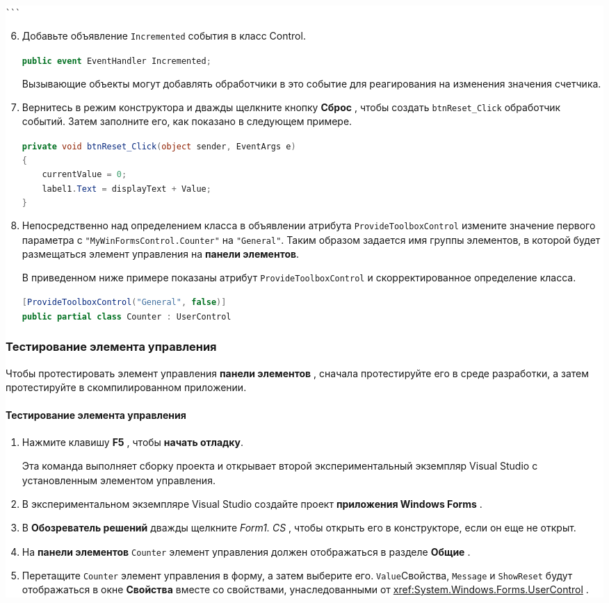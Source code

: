     ```

6. Добавьте объявление `Incremented` события в класс Control.

    ```csharp
    public event EventHandler Incremented;
    ```

    Вызывающие объекты могут добавлять обработчики в это событие для реагирования на изменения значения счетчика.

7. Вернитесь в режим конструктора и дважды щелкните кнопку **Сброс** , чтобы создать `btnReset_Click` обработчик событий. Затем заполните его, как показано в следующем примере.

    ```csharp
    private void btnReset_Click(object sender, EventArgs e)
    {
        currentValue = 0;
        label1.Text = displayText + Value;
    }

    ```

8. Непосредственно над определением класса в объявлении атрибута `ProvideToolboxControl` измените значение первого параметра с `"MyWinFormsControl.Counter"` на `"General"`. Таким образом задается имя группы элементов, в которой будет размещаться элемент управления на **панели элементов**.

    В приведенном ниже примере показаны атрибут `ProvideToolboxControl` и скорректированное определение класса.

    ```csharp
    [ProvideToolboxControl("General", false)]
    public partial class Counter : UserControl
    ```

### <a name="test-the-control"></a>Тестирование элемента управления

 Чтобы протестировать элемент управления **панели элементов** , сначала протестируйте его в среде разработки, а затем протестируйте в скомпилированном приложении.

#### <a name="to-test-the-control"></a>Тестирование элемента управления

1. Нажмите клавишу **F5** , чтобы **начать отладку**.

    Эта команда выполняет сборку проекта и открывает второй экспериментальный экземпляр Visual Studio с установленным элементом управления.

2. В экспериментальном экземпляре Visual Studio создайте проект **приложения Windows Forms** .

3. В **Обозреватель решений** дважды щелкните *Form1. CS* , чтобы открыть его в конструкторе, если он еще не открыт.

4. На **панели элементов** `Counter` элемент управления должен отображаться в разделе **Общие** .

5. Перетащите `Counter` элемент управления в форму, а затем выберите его. `Value`Свойства, `Message` и `ShowReset` будут отображаться в окне **Свойства** вместе со свойствами, унаследованными от <xref:System.Windows.Forms.UserControl> .
